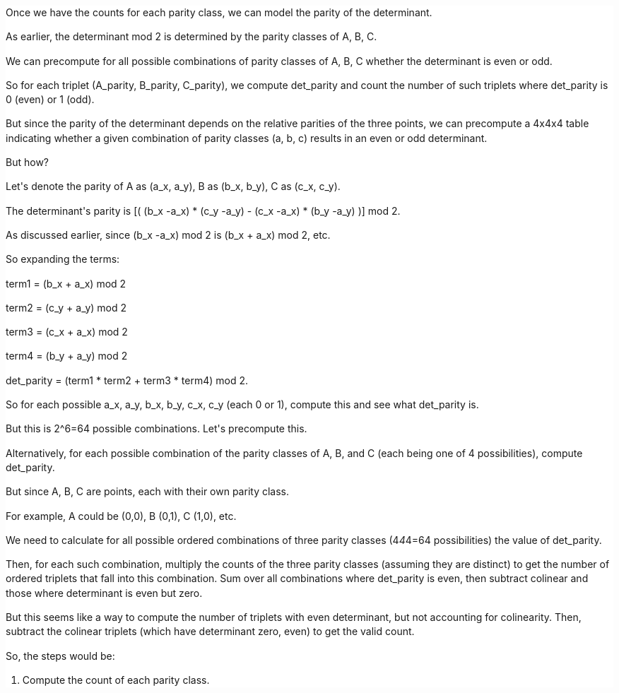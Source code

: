 Once we have the counts for each parity class, we can model the parity of the determinant.

As earlier, the determinant mod 2 is determined by the parity classes of A, B, C.

We can precompute for all possible combinations of parity classes of A, B, C whether the determinant is even or odd.

So for each triplet (A_parity, B_parity, C_parity), we compute det_parity and count the number of such triplets where det_parity is 0 (even) or 1 (odd).

But since the parity of the determinant depends on the relative parities of the three points, we can precompute a 4x4x4 table indicating whether a given combination of parity classes (a, b, c) results in an even or odd determinant.

But how?

Let's denote the parity of A as (a_x, a_y), B as (b_x, b_y), C as (c_x, c_y).

The determinant's parity is [( (b_x -a_x) * (c_y -a_y) - (c_x -a_x) * (b_y -a_y) )] mod 2.

As discussed earlier, since (b_x -a_x) mod 2 is (b_x + a_x) mod 2, etc.

So expanding the terms:

term1 = (b_x + a_x) mod 2

term2 = (c_y + a_y) mod 2

term3 = (c_x + a_x) mod 2

term4 = (b_y + a_y) mod 2

det_parity = (term1 * term2 + term3 * term4) mod 2.

So for each possible a_x, a_y, b_x, b_y, c_x, c_y (each 0 or 1), compute this and see what det_parity is.

But this is 2^6=64 possible combinations. Let's precompute this.

Alternatively, for each possible combination of the parity classes of A, B, and C (each being one of 4 possibilities), compute det_parity.

But since A, B, C are points, each with their own parity class.

For example, A could be (0,0), B (0,1), C (1,0), etc.

We need to calculate for all possible ordered combinations of three parity classes (4*4*4=64 possibilities) the value of det_parity.

Then, for each such combination, multiply the counts of the three parity classes (assuming they are distinct) to get the number of ordered triplets that fall into this combination. Sum over all combinations where det_parity is even, then subtract colinear and those where determinant is even but zero.

But this seems like a way to compute the number of triplets with even determinant, but not accounting for colinearity. Then, subtract the colinear triplets (which have determinant zero, even) to get the valid count.

So, the steps would be:

1. Compute the count of each parity class.
